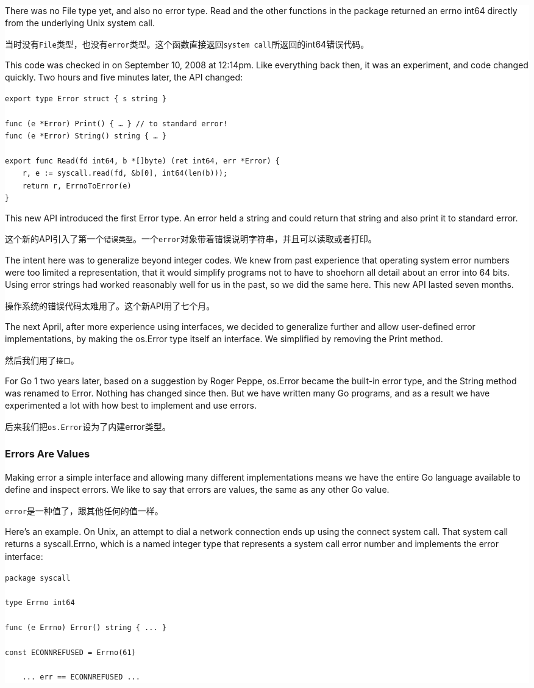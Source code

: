 There was no File type yet, and also no error type. Read and the other functions in the package returned an errno int64 directly from the underlying Unix system call.

当时没有`File`类型，也没有`error`类型。这个函数直接返回`system call`所返回的int64错误代码。

This code was checked in on September 10, 2008 at 12:14pm. Like everything back then, it was an experiment, and code changed quickly. Two hours and five minutes later, the API changed:

```golang
export type Error struct { s string }

func (e *Error) Print() { … } // to standard error!
func (e *Error) String() string { … }

export func Read(fd int64, b *[]byte) (ret int64, err *Error) {
    r, e := syscall.read(fd, &b[0], int64(len(b)));
    return r, ErrnoToError(e)
}
```

This new API introduced the first Error type. An error held a string and could return that string and also print it to standard error.

这个新的API引入了第一个`错误类型`。一个`error`对象带着错误说明字符串，并且可以读取或者打印。

The intent here was to generalize beyond integer codes. We knew from past experience that operating system error numbers were too limited a representation, that it would simplify programs not to have to shoehorn all detail about an error into 64 bits. Using error strings had worked reasonably well for us in the past, so we did the same here. This new API lasted seven months.

操作系统的错误代码太难用了。这个新API用了七个月。

The next April, after more experience using interfaces, we decided to generalize further and allow user-defined error implementations, by making the os.Error type itself an interface. We simplified by removing the Print method.

然后我们用了`接口`。

For Go 1 two years later, based on a suggestion by Roger Peppe, os.Error became the built-in error type, and the String method was renamed to Error. Nothing has changed since then. But we have written many Go programs, and as a result we have experimented a lot with how best to implement and use errors.

后来我们把`os.Error`设为了内建error类型。

### Errors Are Values

Making error a simple interface and allowing many different implementations means we have the entire Go language available to define and inspect errors. We like to say that errors are values, the same as any other Go value.

`error`是一种值了，跟其他任何的值一样。

Here’s an example. On Unix, an attempt to dial a network connection ends up using the connect system call. That system call returns a syscall.Errno, which is a named integer type that represents a system call error number and implements the error interface:

```golang
package syscall

type Errno int64

func (e Errno) Error() string { ... }

const ECONNREFUSED = Errno(61)

    ... err == ECONNREFUSED ...
```
